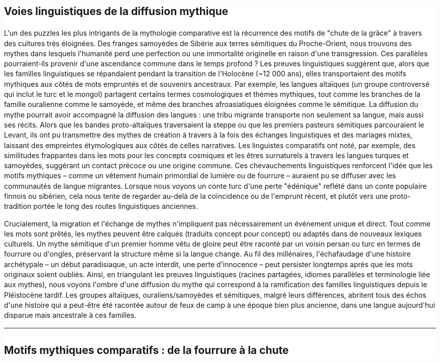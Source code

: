 
## Voies linguistiques de la diffusion mythique

L'un des puzzles les plus intrigants de la mythologie comparative est la récurrence des motifs de "chute de la grâce" à travers des cultures très éloignées. Des franges samoyèdes de Sibérie aux terres sémitiques du Proche-Orient, nous trouvons des mythes dans lesquels l'humanité perd une perfection ou une immortalité originelle en raison d'une transgression. Ces parallèles pourraient-ils provenir d'une ascendance commune dans le temps profond ? Les preuves linguistiques suggèrent que, alors que les familles linguistiques se répandaient pendant la transition de l'Holocène (~12 000 ans), elles transportaient des motifs mythiques aux côtés de mots empruntés et de souvenirs ancestraux. Par exemple, les langues altaïques (un groupe controversé qui inclut le turc et le mongol) partagent certains termes cosmologiques et thèmes mythiques, tout comme les branches de la famille ouralienne comme le samoyède, et même des branches afroasiatiques éloignées comme le sémitique. La diffusion du mythe pourrait avoir accompagné la diffusion des langues : une tribu migrante transporte non seulement sa langue, mais aussi ses récits. Alors que les bandes proto-altaïques traversaient la steppe ou que les premiers pasteurs sémitiques parcouraient le Levant, ils ont pu transmettre des mythes de création à travers à la fois des échanges linguistiques et des mariages mixtes, laissant des empreintes étymologiques aux côtés de celles narratives. Les linguistes comparatifs ont noté, par exemple, des similitudes frappantes dans les mots pour les concepts cosmiques et les êtres surnaturels à travers les langues turques et samoyèdes, suggérant un contact précoce ou une origine commune. Ces chevauchements linguistiques renforcent l'idée que les motifs mythiques – comme un vêtement humain primordial de lumière ou de fourrure – auraient pu se diffuser avec les communautés de langue migrantes. Lorsque nous voyons un conte turc d'une perte "édénique" reflété dans un conte populaire finnois ou sibérien, cela nous tente de regarder au-delà de la coïncidence ou de l'emprunt récent, et plutôt vers une proto-tradition portée le long des routes linguistiques anciennes.

Crucialement, la migration et l'échange de mythes n'impliquent pas nécessairement un événement unique et direct. Tout comme les mots sont prêtés, les mythes peuvent être calqués (traduits concept pour concept) ou adaptés dans de nouveaux lexiques culturels. Un mythe sémitique d'un premier homme vêtu de gloire peut être raconté par un voisin persan ou turc en termes de fourrure ou d'ongles, préservant la structure même si la langue change. Au fil des millénaires, l'échafaudage d'une histoire archétypale – un début paradisiaque, un acte interdit, une perte d'innocence – peut persister longtemps après que les mots originaux soient oubliés. Ainsi, en triangulant les preuves linguistiques (racines partagées, idiomes parallèles et terminologie liée aux mythes), nous voyons l'ombre d'une diffusion du mythe qui correspond à la ramification des familles linguistiques depuis le Pléistocène tardif. Les groupes altaïques, ouraliens/samoyèdes et sémitiques, malgré leurs différences, abritent tous des échos d'une histoire qui a peut-être été racontée autour de feux de camp à une époque bien plus ancienne, dans une langue aujourd'hui disparue mais ancestrale à ces familles.

---

## Motifs mythiques comparatifs : de la fourrure à la chute
